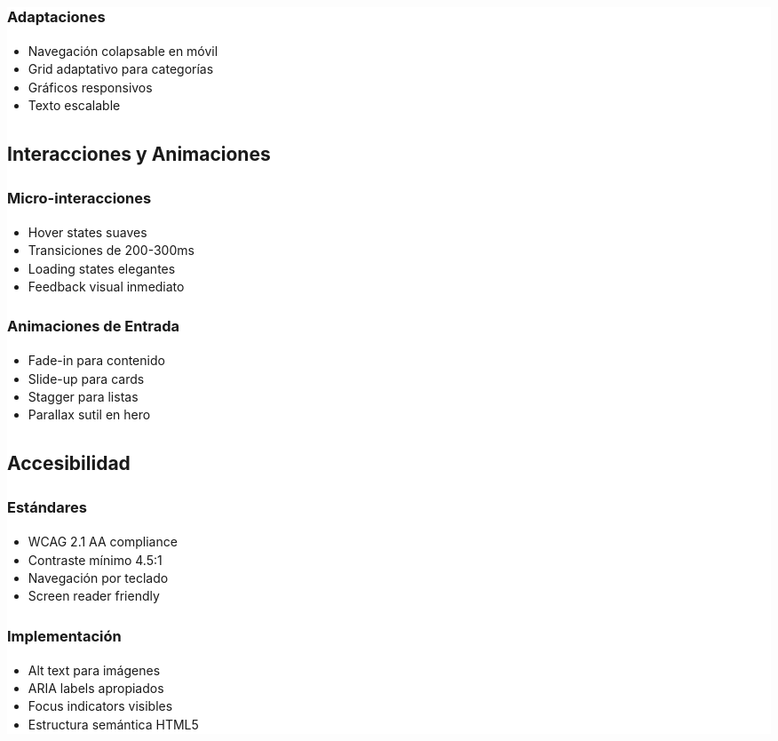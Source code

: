 ### Adaptaciones
- Navegación colapsable en móvil
- Grid adaptativo para categorías
- Gráficos responsivos
- Texto escalable

## Interacciones y Animaciones

### Micro-interacciones
- Hover states suaves
- Transiciones de 200-300ms
- Loading states elegantes
- Feedback visual inmediato

### Animaciones de Entrada
- Fade-in para contenido
- Slide-up para cards
- Stagger para listas
- Parallax sutil en hero

## Accesibilidad

### Estándares
- WCAG 2.1 AA compliance
- Contraste mínimo 4.5:1
- Navegación por teclado
- Screen reader friendly

### Implementación
- Alt text para imágenes
- ARIA labels apropiados
- Focus indicators visibles
- Estructura semántica HTML5

